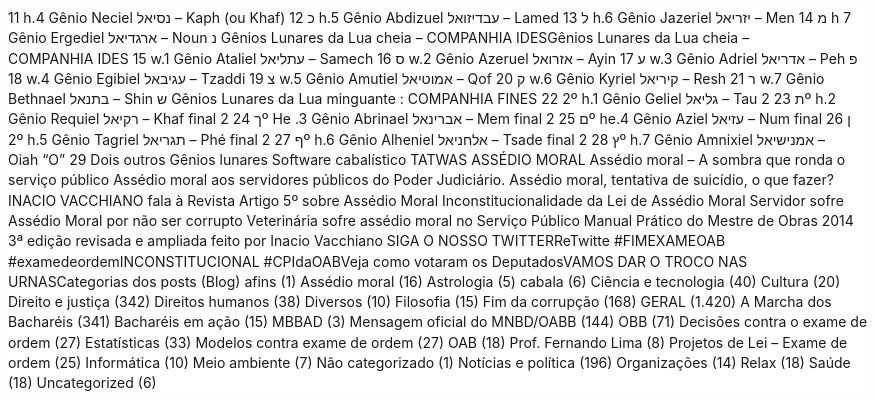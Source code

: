 11 h.4 Gênio Neciel נסיאל – Kaph (ou Khaf) כ
12 h.5 Gênio Abdizuel עבדיזואל – Lamed ל
13 h.6 Gênio Jazeriel יזריאל – Men מ
14 h 7 Gênio Ergediel ארגדיאל – Noun נ
Gênios Lunares da Lua cheia – COMPANHIA IDESGênios Lunares da Lua cheia – COMPANHIA IDES
15 w.1 Gênio Ataliel עתליאל – Samech ס
16 w.2 Gênio Azeruel אזרואל – Ayin ע
17 w.3 Gênio Adriel אדריאל – Peh פ
18 w.4 Gênio Egibiel עגיבאל – Tzaddi צ
19 w.5 Gênio Amutiel אמוטיאל – Qof ק
20 w.6 Gênio Kyriel קיריאל – Resh ר
21 w.7 Gênio Bethnael בתנאל – Shin ש
Gênios Lunares da Lua minguante : COMPANHIA FINES
22 2º h.1 Gênio Geliel גליאל – Tau ת
23 2º h.2 Gênio Requiel רקיאל – Khaf final ך
24 2º He .3 Gênio Abrinael אברינאל – Mem final ם
25 2º he.4 Gênio Aziel עזיאל – Num final ן
26 2º h.5 Gênio Tagriel תגריאל – Phé final ף
27 2º h.6 Gênio Alheniel אלחניאל – Tsade final ץ
28 2º h.7 Gênio Amnixiel אמנישיאל – Oiah “O”
29 Dois outros Gênios lunares
Software cabalístico TATWAS
ASSÉDIO MORAL
Assédio moral – A sombra que ronda o serviço público
Assédio moral aos servidores públicos do Poder Judiciário.
Assédio moral, tentativa de suicídio, o que fazer?
INACIO VACCHIANO fala à Revista Artigo 5º sobre Assédio Moral
Inconstitucionalidade da Lei de Assédio Moral
Servidor sofre Assédio Moral por não ser corrupto
Veterinária sofre assédio moral no Serviço Público
Manual Prático do Mestre de Obras 2014 3ª edição revisada e ampliada feito por Inacio Vacchiano
SIGA O NOSSO TWITTERReTwitte #FIMEXAMEOAB #examedeordemINCONSTITUCIONAL #CPIdaOABVeja como votaram os DeputadosVAMOS DAR O TROCO NAS URNASCategorias dos posts (Blog)
afins (1)
Assédio moral (16)
Astrologia (5)
cabala (6)
Ciência e tecnologia (40)
Cultura (20)
Direito e justiça (342)
Direitos humanos (38)
Diversos (10)
Filosofia (15)
Fim da corrupção (168)
GERAL (1.420)
A Marcha dos Bacharéis (341)
Bacharéis em ação (15)
MBBAD (3)
Mensagem oficial do MNBD/OABB (144)
OBB (71)
Decisões contra o exame de ordem (27)
Estatísticas (33)
Modelos contra exame de ordem (27)
OAB (18)
Prof. Fernando Lima (8)
Projetos de Lei – Exame de ordem (25)
Informática (10)
Meio ambiente (7)
Não categorizado (1)
Notícias e política (196)
Organizações (14)
Relax (18)
Saúde (18)
Uncategorized (6)